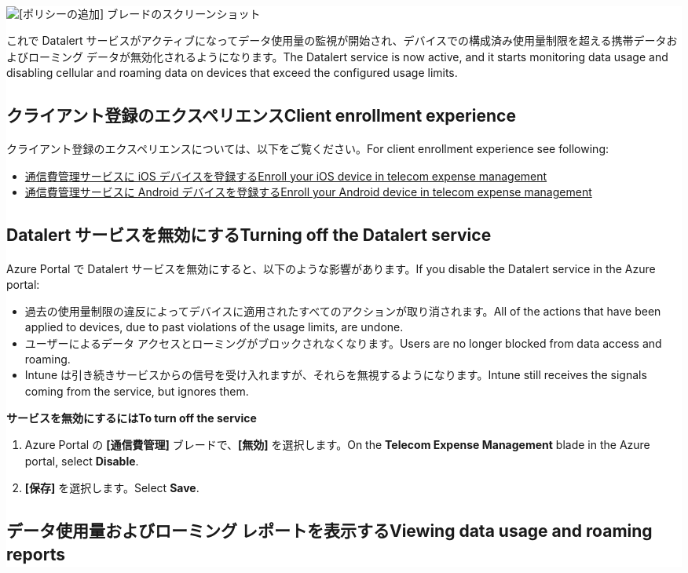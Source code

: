   ![[ポリシーの追加] ブレードのスクリーンショット](./media/tem-add-phone-lines-to-datalert-console.png)


<span data-ttu-id="faff1-187">これで Datalert サービスがアクティブになってデータ使用量の監視が開始され、デバイスでの構成済み使用量制限を超える携帯データおよびローミング データが無効化されるようになります。</span><span class="sxs-lookup"><span data-stu-id="faff1-187">The Datalert service is now active, and it starts monitoring data usage and disabling cellular and roaming data on devices that exceed the configured usage limits.</span></span>

## <a name="client-enrollment-experience"></a><span data-ttu-id="faff1-188">クライアント登録のエクスペリエンス</span><span class="sxs-lookup"><span data-stu-id="faff1-188">Client enrollment experience</span></span>
<span data-ttu-id="faff1-189">クライアント登録のエクスペリエンスについては、以下をご覧ください。</span><span class="sxs-lookup"><span data-stu-id="faff1-189">For client enrollment experience see following:</span></span>
-   [<span data-ttu-id="faff1-190">通信費管理サービスに iOS デバイスを登録する</span><span class="sxs-lookup"><span data-stu-id="faff1-190">Enroll your iOS device in telecom expense management</span></span>](https://docs.microsoft.com/intune-user-help/enroll-your-device-with-telecom-expense-management-ios)
-   [<span data-ttu-id="faff1-191">通信費管理サービスに Android デバイスを登録する</span><span class="sxs-lookup"><span data-stu-id="faff1-191">Enroll your Android device in telecom expense management</span></span>](https://docs.microsoft.com/intune-user-help/enroll-your-device-with-telecom-expense-management-android)

## <a name="turning-off-the-datalert-service"></a><span data-ttu-id="faff1-192">Datalert サービスを無効にする</span><span class="sxs-lookup"><span data-stu-id="faff1-192">Turning off the Datalert service</span></span>

<span data-ttu-id="faff1-193">Azure Portal で Datalert サービスを無効にすると、以下のような影響があります。</span><span class="sxs-lookup"><span data-stu-id="faff1-193">If you disable the Datalert service in the Azure portal:</span></span>

- <span data-ttu-id="faff1-194">過去の使用量制限の違反によってデバイスに適用されたすべてのアクションが取り消されます。</span><span class="sxs-lookup"><span data-stu-id="faff1-194">All of the actions that have been applied to devices, due to past violations of the usage limits, are undone.</span></span>
- <span data-ttu-id="faff1-195">ユーザーによるデータ アクセスとローミングがブロックされなくなります。</span><span class="sxs-lookup"><span data-stu-id="faff1-195">Users are no longer blocked from data access and roaming.</span></span>
- <span data-ttu-id="faff1-196">Intune は引き続きサービスからの信号を受け入れますが、それらを無視するようになります。</span><span class="sxs-lookup"><span data-stu-id="faff1-196">Intune still receives the signals coming from the service, but ignores them.</span></span>

<span data-ttu-id="faff1-197">**サービスを無効にするには**</span><span class="sxs-lookup"><span data-stu-id="faff1-197">**To turn off the service**</span></span>

1. <span data-ttu-id="faff1-198">Azure Portal の **[通信費管理]** ブレードで、**[無効]** を選択します。</span><span class="sxs-lookup"><span data-stu-id="faff1-198">On the **Telecom Expense Management** blade in the Azure portal, select **Disable**.</span></span>

2. <span data-ttu-id="faff1-199">**[保存]** を選択します。</span><span class="sxs-lookup"><span data-stu-id="faff1-199">Select **Save**.</span></span>

## <a name="viewing-data-usage-and-roaming-reports"></a><span data-ttu-id="faff1-200">データ使用量およびローミング レポートを表示する</span><span class="sxs-lookup"><span data-stu-id="faff1-200">Viewing data usage and roaming reports</span></span>
